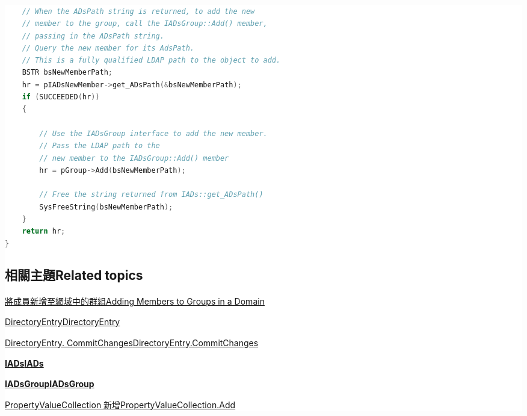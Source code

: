 ```C++
    // When the ADsPath string is returned, to add the new
    // member to the group, call the IADsGroup::Add() member,
    // passing in the ADsPath string.
    // Query the new member for its AdsPath.
    // This is a fully qualified LDAP path to the object to add.
    BSTR bsNewMemberPath;
    hr = pIADsNewMember->get_ADsPath(&bsNewMemberPath); 
    if (SUCCEEDED(hr))
    {
 
        // Use the IADsGroup interface to add the new member.
        // Pass the LDAP path to the 
        // new member to the IADsGroup::Add() member
        hr = pGroup->Add(bsNewMemberPath);
 
        // Free the string returned from IADs::get_ADsPath()
        SysFreeString(bsNewMemberPath);
    }
    return hr;
}
```



## <a name="related-topics"></a><span data-ttu-id="1e14d-127">相關主題</span><span class="sxs-lookup"><span data-stu-id="1e14d-127">Related topics</span></span>

<dl> <dt>

[<span data-ttu-id="1e14d-128">將成員新增至網域中的群組</span><span class="sxs-lookup"><span data-stu-id="1e14d-128">Adding Members to Groups in a Domain</span></span>](adding-members-to-groups-in-a-domain.md)
</dt> <dt>

[<span data-ttu-id="1e14d-129">DirectoryEntry</span><span class="sxs-lookup"><span data-stu-id="1e14d-129">DirectoryEntry</span></span>](/dotnet/api/system.directoryservices.directoryentry)
</dt> <dt>

[<span data-ttu-id="1e14d-130">DirectoryEntry. CommitChanges</span><span class="sxs-lookup"><span data-stu-id="1e14d-130">DirectoryEntry.CommitChanges</span></span>](/dotnet/api/system.directoryservices.directoryentry.commitchanges#System_DirectoryServices_DirectoryEntry_CommitChanges)
</dt> <dt>

[<span data-ttu-id="1e14d-131">**IADs**</span><span class="sxs-lookup"><span data-stu-id="1e14d-131">**IADs**</span></span>](/windows/desktop/api/iads/nn-iads-iads)
</dt> <dt>

[<span data-ttu-id="1e14d-132">**IADsGroup**</span><span class="sxs-lookup"><span data-stu-id="1e14d-132">**IADsGroup**</span></span>](/windows/desktop/api/iads/nn-iads-iadsgroup)
</dt> <dt>

[<span data-ttu-id="1e14d-133">PropertyValueCollection 新增</span><span class="sxs-lookup"><span data-stu-id="1e14d-133">PropertyValueCollection.Add</span></span>](/dotnet/api/system.directoryservices.propertyvaluecollection.add#System_DirectoryServices_PropertyValueCollection_Add_System_Object_)
</dt> </dl>

 

 